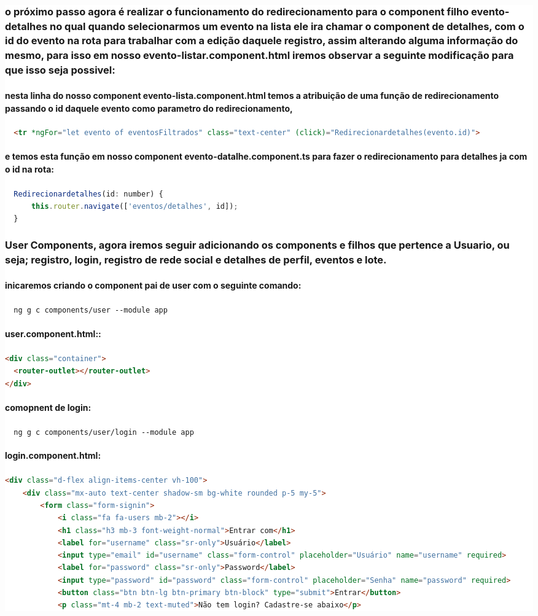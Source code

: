### o próximo passo agora é realizar o funcionamento do redirecionamento para o component filho **evento-detalhes** no qual quando selecionarmos um evento na lista ele ira chamar o component de detalhes, com o id do evento na rota para trabalhar com a edição daquele registro, assim alterando alguma informação do mesmo, para isso em nosso **evento-listar.component.html** iremos observar a seguinte modificação para que isso seja possivel:

#### nesta linha do nosso component **evento-lista.component.html** temos a atribuição de uma função de redirecionamento passando o id daquele evento como parametro do redirecionamento,
```html
  <tr *ngFor="let evento of eventosFiltrados" class="text-center" (click)="Redirecionardetalhes(evento.id)">
```

#### e temos esta função em nosso component **evento-datalhe.component.ts** para fazer o redirecionamento para detalhes ja com o id na rota:
```javascript
  Redirecionardetalhes(id: number) {
      this.router.navigate(['eventos/detalhes', id]);
  }
```

### User Components, agora iremos seguir adicionando os components e filhos que pertence a Usuario, ou seja; registro, login, registro de rede social e detalhes de perfil, eventos e lote.

#### inicaremos criando o component pai de user com o seguinte comando:
```console
  ng g c components/user --module app
```

#### **user.component.html:**: 
```html
<div class="container">
  <router-outlet></router-outlet>
</div>
```

#### comopnent de login:
```console
  ng g c components/user/login --module app
```

#### **login.component.html**:
```html
<div class="d-flex align-items-center vh-100">
	<div class="mx-auto text-center shadow-sm bg-white rounded p-5 my-5">
		<form class="form-signin">
			<i class="fa fa-users mb-2"></i>
			<h1 class="h3 mb-3 font-weight-normal">Entrar com</h1>
			<label for="username" class="sr-only">Usuário</label>
			<input type="email" id="username" class="form-control" placeholder="Usuário" name="username" required>
			<label for="password" class="sr-only">Password</label>
			<input type="password" id="password" class="form-control" placeholder="Senha" name="password" required>
			<button class="btn btn-lg btn-primary btn-block" type="submit">Entrar</button>
			<p class="mt-4 mb-2 text-muted">Não tem login? Cadastre-se abaixo</p>
```